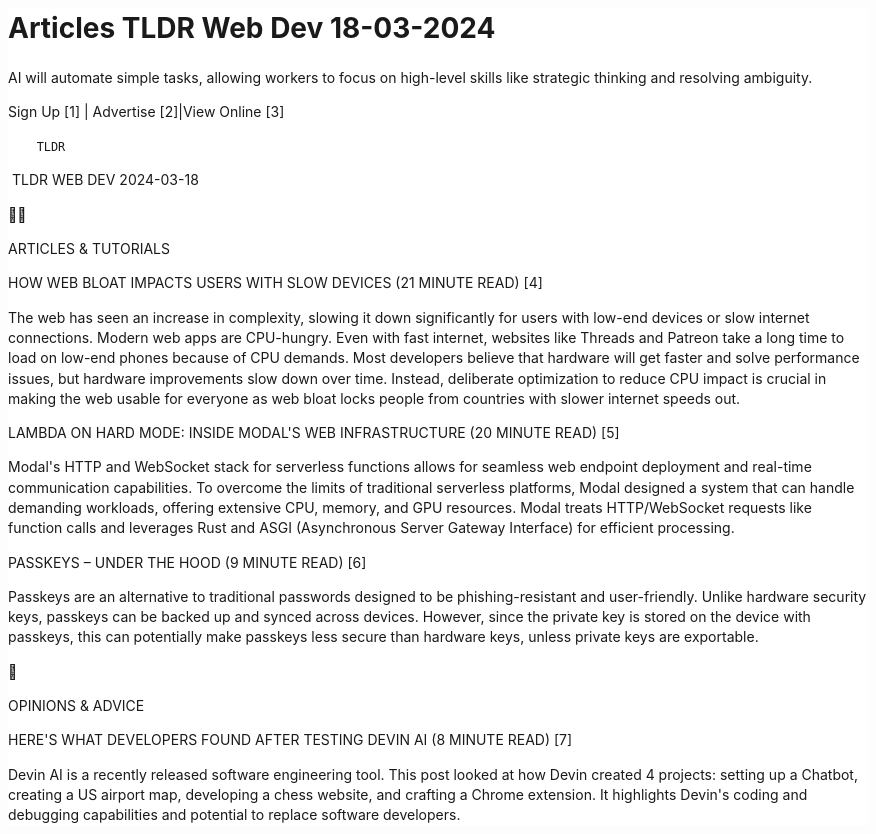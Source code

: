 # Articles TLDR Web Dev 18-03-2024

AI will automate simple tasks, allowing workers to focus on high-level
skills like strategic thinking and resolving ambiguity.  

 Sign Up [1] | Advertise [2]|View Online [3] 

		TLDR 

 TLDR WEB DEV 2024-03-18

🧑‍💻 

ARTICLES & TUTORIALS

 HOW WEB BLOAT IMPACTS USERS WITH SLOW DEVICES (21 MINUTE READ) [4] 

 The web has seen an increase in complexity, slowing it down
significantly for users with low-end devices or slow internet
connections. Modern web apps are CPU-hungry. Even with fast internet,
websites like Threads and Patreon take a long time to load on low-end
phones because of CPU demands. Most developers believe that hardware
will get faster and solve performance issues, but hardware
improvements slow down over time. Instead, deliberate optimization to
reduce CPU impact is crucial in making the web usable for everyone as
web bloat locks people from countries with slower internet speeds out.


 LAMBDA ON HARD MODE: INSIDE MODAL'S WEB INFRASTRUCTURE (20 MINUTE
READ) [5] 

 Modal's HTTP and WebSocket stack for serverless functions allows for
seamless web endpoint deployment and real-time communication
capabilities. To overcome the limits of traditional serverless
platforms, Modal designed a system that can handle demanding
workloads, offering extensive CPU, memory, and GPU resources. Modal
treats HTTP/WebSocket requests like function calls and leverages Rust
and ASGI (Asynchronous Server Gateway Interface) for efficient
processing. 

 PASSKEYS – UNDER THE HOOD (9 MINUTE READ) [6] 

 Passkeys are an alternative to traditional passwords designed to be
phishing-resistant and user-friendly. Unlike hardware security keys,
passkeys can be backed up and synced across devices. However, since
the private key is stored on the device with passkeys, this can
potentially make passkeys less secure than hardware keys, unless
private keys are exportable. 

🧠 

OPINIONS & ADVICE

 HERE'S WHAT DEVELOPERS FOUND AFTER TESTING DEVIN AI (8 MINUTE READ)
[7] 

 Devin AI is a recently released software engineering tool. This post
looked at how Devin created 4 projects: setting up a Chatbot, creating
a US airport map, developing a chess website, and crafting a Chrome
extension. It highlights Devin's coding and debugging capabilities and
potential to replace software developers. 
